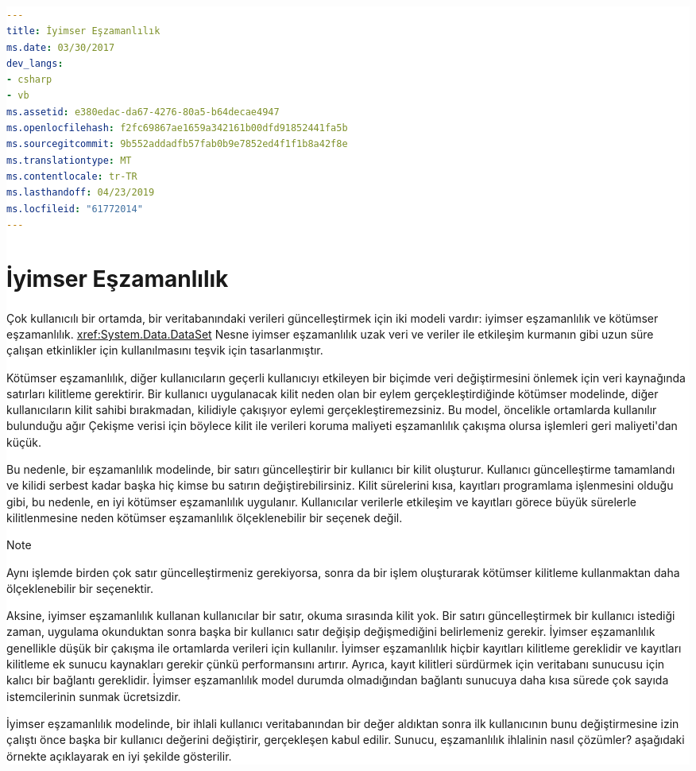 ```yaml
---
title: İyimser Eşzamanlılık
ms.date: 03/30/2017
dev_langs:
- csharp
- vb
ms.assetid: e380edac-da67-4276-80a5-b64decae4947
ms.openlocfilehash: f2fc69867ae1659a342161b00dfd91852441fa5b
ms.sourcegitcommit: 9b552addadfb57fab0b9e7852ed4f1f1b8a42f8e
ms.translationtype: MT
ms.contentlocale: tr-TR
ms.lasthandoff: 04/23/2019
ms.locfileid: "61772014"
---
```

# <a name="optimistic-concurrency"></a>İyimser Eşzamanlılık
Çok kullanıcılı bir ortamda, bir veritabanındaki verileri güncelleştirmek için iki modeli vardır: iyimser eşzamanlılık ve kötümser eşzamanlılık. <xref:System.Data.DataSet> Nesne iyimser eşzamanlılık uzak veri ve veriler ile etkileşim kurmanın gibi uzun süre çalışan etkinlikler için kullanılmasını teşvik için tasarlanmıştır.  
  
 Kötümser eşzamanlılık, diğer kullanıcıların geçerli kullanıcıyı etkileyen bir biçimde veri değiştirmesini önlemek için veri kaynağında satırları kilitleme gerektirir. Bir kullanıcı uygulanacak kilit neden olan bir eylem gerçekleştirdiğinde kötümser modelinde, diğer kullanıcıların kilit sahibi bırakmadan, kilidiyle çakışıyor eylemi gerçekleştiremezsiniz. Bu model, öncelikle ortamlarda kullanılır bulunduğu ağır Çekişme verisi için böylece kilit ile verileri koruma maliyeti eşzamanlılık çakışma olursa işlemleri geri maliyeti'dan küçük.  
  
 Bu nedenle, bir eşzamanlılık modelinde, bir satırı güncelleştirir bir kullanıcı bir kilit oluşturur. Kullanıcı güncelleştirme tamamlandı ve kilidi serbest kadar başka hiç kimse bu satırın değiştirebilirsiniz. Kilit sürelerini kısa, kayıtları programlama işlenmesini olduğu gibi, bu nedenle, en iyi kötümser eşzamanlılık uygulanır. Kullanıcılar verilerle etkileşim ve kayıtları görece büyük sürelerle kilitlenmesine neden kötümser eşzamanlılık ölçeklenebilir bir seçenek değil.  
  
> [!NOTE]
>  Aynı işlemde birden çok satır güncelleştirmeniz gerekiyorsa, sonra da bir işlem oluşturarak kötümser kilitleme kullanmaktan daha ölçeklenebilir bir seçenektir.  
  
 Aksine, iyimser eşzamanlılık kullanan kullanıcılar bir satır, okuma sırasında kilit yok. Bir satırı güncelleştirmek bir kullanıcı istediği zaman, uygulama okunduktan sonra başka bir kullanıcı satır değişip değişmediğini belirlemeniz gerekir. İyimser eşzamanlılık genellikle düşük bir çakışma ile ortamlarda verileri için kullanılır. İyimser eşzamanlılık hiçbir kayıtları kilitleme gereklidir ve kayıtları kilitleme ek sunucu kaynakları gerekir çünkü performansını artırır. Ayrıca, kayıt kilitleri sürdürmek için veritabanı sunucusu için kalıcı bir bağlantı gereklidir. İyimser eşzamanlılık model durumda olmadığından bağlantı sunucuya daha kısa sürede çok sayıda istemcilerinin sunmak ücretsizdir.  
  
 İyimser eşzamanlılık modelinde, bir ihlali kullanıcı veritabanından bir değer aldıktan sonra ilk kullanıcının bunu değiştirmesine izin çalıştı önce başka bir kullanıcı değerini değiştirir, gerçekleşen kabul edilir. Sunucu, eşzamanlılık ihlalinin nasıl çözümler? aşağıdaki örnekte açıklayarak en iyi şekilde gösterilir.  
  